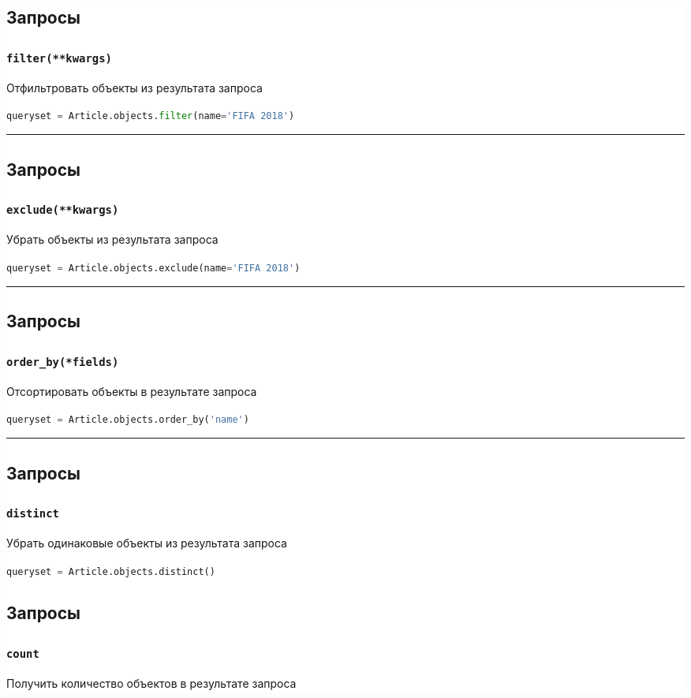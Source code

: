 
## Запросы

### `filter(**kwargs)`

Отфильтровать объекты из результата запроса

```python
queryset = Article.objects.filter(name='FIFA 2018')
```

---

## Запросы

### `exclude(**kwargs)`

Убрать объекты из результата запроса

```python
queryset = Article.objects.exclude(name='FIFA 2018')
```

---

## Запросы

### `order_by(*fields)`

Отсортировать объекты в результате запроса

```python
queryset = Article.objects.order_by('name')
```

---

## Запросы

### `distinct`

Убрать одинаковые объекты из результата запроса

```python
queryset = Article.objects.distinct()
```

## Запросы

### `count`

Получить количество объектов в результате запроса
